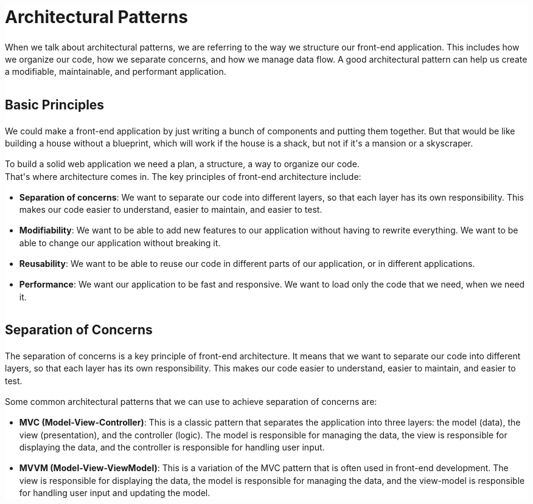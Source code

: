 # Architectural Patterns

When we talk about architectural patterns, we are referring to the way we structure our front-end application. This
includes how we organize our code, how we separate concerns, and how we manage data flow. A good architectural pattern
can help us create a modifiable, maintainable, and performant application.

## Basic Principles

We could make a front-end application by just writing a bunch of components and putting them together. But that would be
like building a house without a blueprint, which will work if the house is a shack, but not if it's a mansion or a
skyscraper.

To build a solid web application we need a plan, a structure, a way to organize our code.  
That's where architecture comes in. The key principles of front-end architecture include:

- **Separation of concerns**: We want to separate our code into different layers, so that each layer has its own
  responsibility. This makes our code easier to understand, easier to maintain, and easier to test.

- **Modifiability**: We want to be able to add new features to our application without having to rewrite everything. We
  want to be able to change our application without breaking it.

- **Reusability**: We want to be able to reuse our code in different parts of our application, or in different
  applications.

- **Performance**: We want our application to be fast and responsive. We want to load only the code that we need, when
  we need it.

## Separation of Concerns

The separation of concerns is a key principle of front-end architecture. It means that we want to separate our code into
different layers, so that each layer has its own responsibility. This makes our code easier to understand, easier to
maintain, and easier to test.

Some common architectural patterns that we can use to achieve separation of concerns are:

- **MVC (Model-View-Controller)**: This is a classic pattern that separates the application into three layers: the model
  (data), the view (presentation), and the controller (logic). The model is responsible for managing the data, the view
  is responsible for displaying the data, and the controller is responsible for handling user input.

- **MVVM (Model-View-ViewModel)**: This is a variation of the MVC pattern that is often used in front-end development.
  The view is responsible for displaying the data, the model is responsible for managing the data, and the view-model is
  responsible for handling user input and updating the model.
